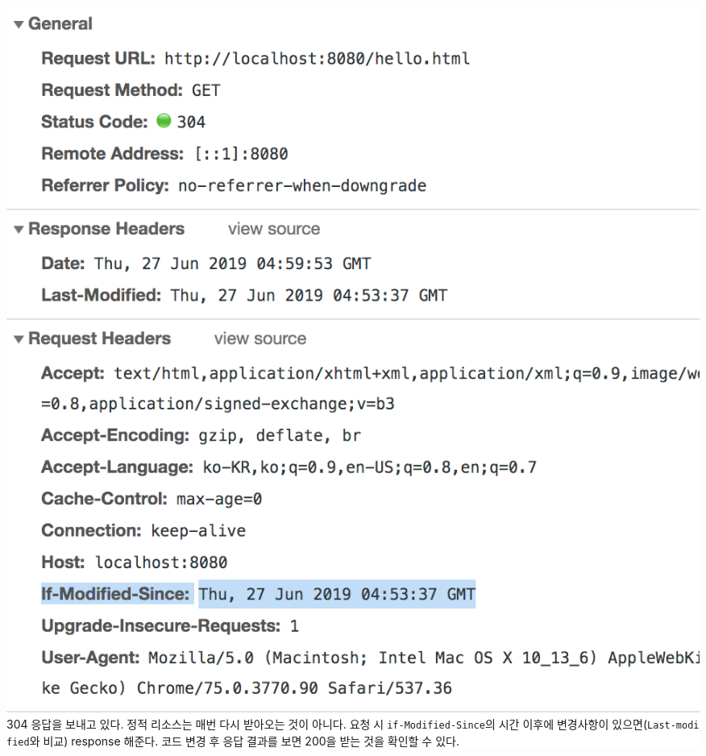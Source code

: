 ![](assets/markdown-img-paste-2019062714013224.png)
304 응답을 보내고 있다. 정적 리소스는 매번 다시 받아오는 것이 아니다.
요청 시 `if-Modified-Since`의 시간 이후에 변경사항이 있으면(`Last-modified`와 비교) response 해준다.
코드 변경 후 응답 결과를 보면 200을 받는 것을 확인할 수 있다.